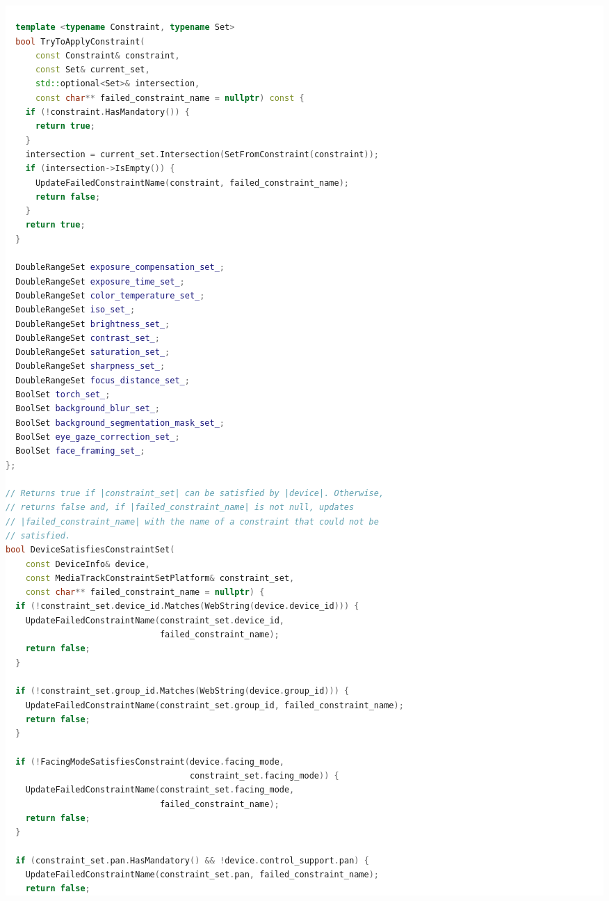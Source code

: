 ```cpp

  template <typename Constraint, typename Set>
  bool TryToApplyConstraint(
      const Constraint& constraint,
      const Set& current_set,
      std::optional<Set>& intersection,
      const char** failed_constraint_name = nullptr) const {
    if (!constraint.HasMandatory()) {
      return true;
    }
    intersection = current_set.Intersection(SetFromConstraint(constraint));
    if (intersection->IsEmpty()) {
      UpdateFailedConstraintName(constraint, failed_constraint_name);
      return false;
    }
    return true;
  }

  DoubleRangeSet exposure_compensation_set_;
  DoubleRangeSet exposure_time_set_;
  DoubleRangeSet color_temperature_set_;
  DoubleRangeSet iso_set_;
  DoubleRangeSet brightness_set_;
  DoubleRangeSet contrast_set_;
  DoubleRangeSet saturation_set_;
  DoubleRangeSet sharpness_set_;
  DoubleRangeSet focus_distance_set_;
  BoolSet torch_set_;
  BoolSet background_blur_set_;
  BoolSet background_segmentation_mask_set_;
  BoolSet eye_gaze_correction_set_;
  BoolSet face_framing_set_;
};

// Returns true if |constraint_set| can be satisfied by |device|. Otherwise,
// returns false and, if |failed_constraint_name| is not null, updates
// |failed_constraint_name| with the name of a constraint that could not be
// satisfied.
bool DeviceSatisfiesConstraintSet(
    const DeviceInfo& device,
    const MediaTrackConstraintSetPlatform& constraint_set,
    const char** failed_constraint_name = nullptr) {
  if (!constraint_set.device_id.Matches(WebString(device.device_id))) {
    UpdateFailedConstraintName(constraint_set.device_id,
                               failed_constraint_name);
    return false;
  }

  if (!constraint_set.group_id.Matches(WebString(device.group_id))) {
    UpdateFailedConstraintName(constraint_set.group_id, failed_constraint_name);
    return false;
  }

  if (!FacingModeSatisfiesConstraint(device.facing_mode,
                                     constraint_set.facing_mode)) {
    UpdateFailedConstraintName(constraint_set.facing_mode,
                               failed_constraint_name);
    return false;
  }

  if (constraint_set.pan.HasMandatory() && !device.control_support.pan) {
    UpdateFailedConstraintName(constraint_set.pan, failed_constraint_name);
    return false;
```